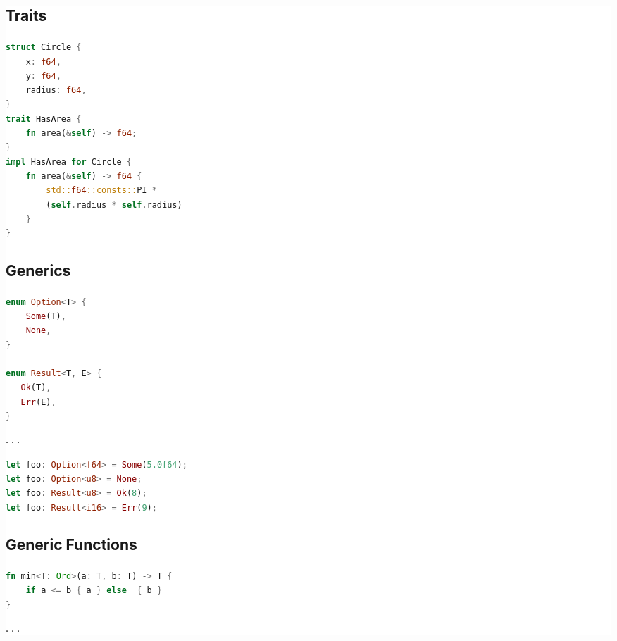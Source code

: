 ## Traits

```rust
struct Circle {
    x: f64,
    y: f64,
    radius: f64,
}
trait HasArea {
    fn area(&self) -> f64;
}
impl HasArea for Circle {
    fn area(&self) -> f64 {
        std::f64::consts::PI *
        (self.radius * self.radius)
    }
}
```

## Generics

```rust
enum Option<T> {
    Some(T),
    None,
}

enum Result<T, E> {
   Ok(T),
   Err(E),
}

```
. . .

```rust
let foo: Option<f64> = Some(5.0f64);
let foo: Option<u8> = None;
let foo: Result<u8> = Ok(8);
let foo: Result<i16> = Err(9);

```

## Generic Functions

```rust
fn min<T: Ord>(a: T, b: T) -> T {
    if a <= b { a } else  { b }
}

```

. . .
